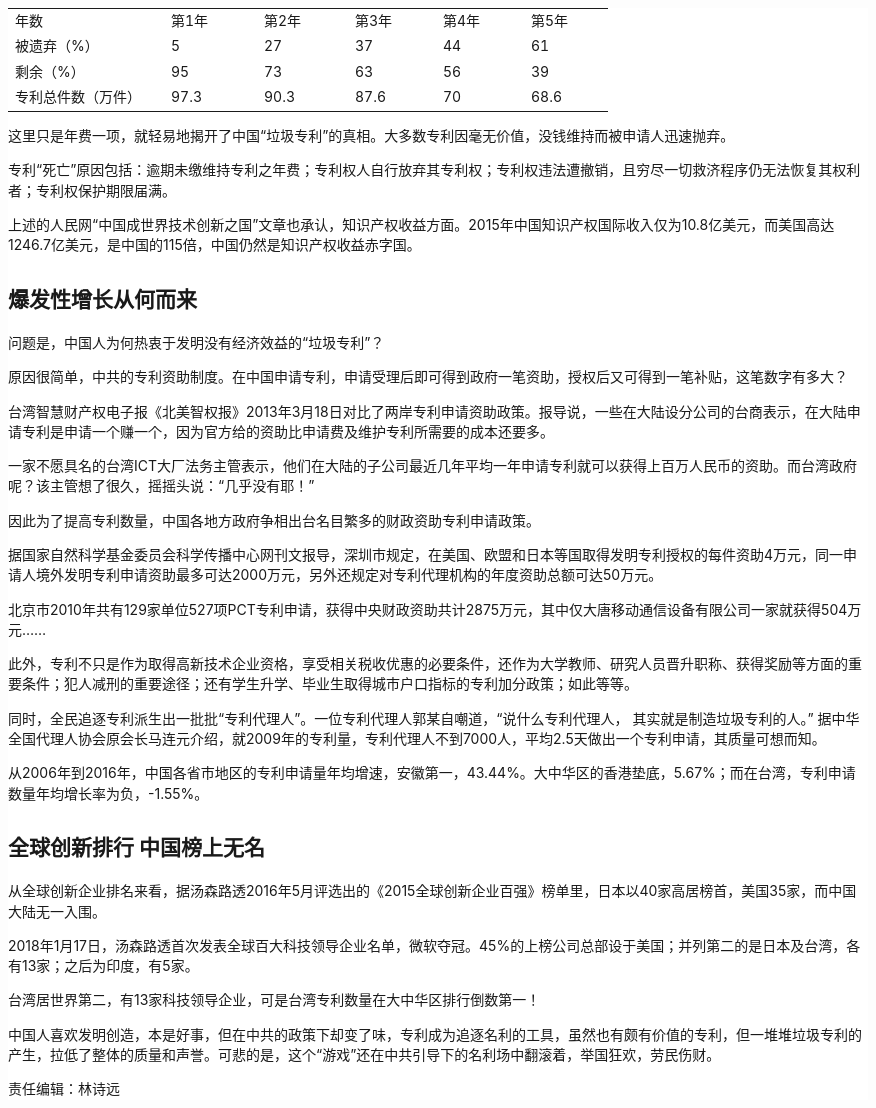 <table width="516">
<tbody>
<tr>
<td width="142">年数</td>
<td width="79">第1年</td>
<td width="77">第2年</td>
<td width="74">第3年</td>
<td width="74">第4年</td>
<td width="70">第5年</td>
</tr>
<tr>
<td>被遗弃（%）</td>
<td>5</td>
<td>27</td>
<td>37</td>
<td>44</td>
<td>61</td>
</tr>
<tr>
<td>剩余（%）</td>
<td>95</td>
<td>73</td>
<td>63</td>
<td>56</td>
<td>39</td>
</tr>
<tr>
<td>专利总件数（万件）</td>
<td>97.3</td>
<td>90.3</td>
<td>87.6</td>
<td>70</td>
<td>68.6</td>
</tr>
</tbody>
</table>
<p>这里只是年费一项，就轻易地揭开了中国“垃圾专利”的真相。大多数专利因毫无价值，没钱维持而被申请人迅速抛弃。</p>
<p>专利“死亡”原因包括：逾期未缴维持专利之年费；专利权人自行放弃其专利权；专利权违法遭撤销，且穷尽一切救济程序仍无法恢复其权利者；专利权保护期限届满。</p>
<p>上述的人民网“中国成世界技术创新之国”文章也承认，知识产权收益方面。2015年中国知识产权国际收入仅为10.8亿美元，而美国高达1246.7亿美元，是中国的115倍，中国仍然是知识产权收益赤字国。</p>
<h2>爆发性增长从何而来</h2>
<p>问题是，中国人为何热衷于发明没有经济效益的“垃圾专利”？</p>
<p>原因很简单，中共的专利资助制度。在中国申请专利，申请受理后即可得到政府一笔资助，授权后又可得到一笔补贴，这笔数字有多大？</p>
<p>台湾智慧财产权电子报《北美智权报》2013年3月18日对比了两岸专利申请资助政策。报导说，一些在大陆设分公司的台商表示，在大陆申请专利是申请一个赚一个，因为官方给的资助比申请费及维护专利所需要的成本还要多。</p>
<p>一家不愿具名的台湾ICT大厂法务主管表示，他们在大陆的子公司最近几年平均一年申请专利就可以获得上百万人民币的资助。而台湾政府呢？该主管想了很久，摇摇头说：“几乎没有耶！”</p>
<p>因此为了提高专利数量，中国各地方政府争相出台名目繁多的财政资助专利申请政策。</p>
<p>据国家自然科学基金委员会科学传播中心网刊文报导，深圳市规定，在美国、欧盟和日本等国取得发明专利授权的每件资助4万元，同一申请人境外发明专利申请资助最多可达2000万元，另外还规定对专利代理机构的年度资助总额可达50万元。</p>
<p>北京市2010年共有129家单位527项PCT专利申请，获得中央财政资助共计2875万元，其中仅大唐移动通信设备有限公司一家就获得504万元&#8230;&#8230;</p>
<p>此外，专利不只是作为取得高新技术企业资格，享受相关税收优惠的必要条件，还作为大学教师、研究人员晋升职称、获得奖励等方面的重要条件；犯人减刑的重要途径；还有学生升学、毕业生取得城市户口指标的专利加分政策；如此等等。</p>
<p>同时，全民追逐专利派生出一批批“专利代理人”。一位专利代理人郭某自嘲道，“说什么专利代理人， 其实就是制造垃圾专利的人。” 据中华全国代理人协会原会长马连元介绍，就2009年的专利量，专利代理人不到7000人，平均2.5天做出一个专利申请，其质量可想而知。</p>
<p>从2006年到2016年，中国各省市地区的专利申请量年均增速，安徽第一，43.44%。大中华区的香港垫底，5.67%；而在台湾，专利申请数量年均增长率为负，-1.55%。</p>
<h2>全球创新排行 中国榜上无名</h2>
<p>从全球创新企业排名来看，据汤森路透2016年5月评选出的《2015全球创新企业百强》榜单里，日本以40家高居榜首，美国35家，而中国大陆无一入围。</p>
<p>2018年1月17日，汤森路透首次发表全球百大科技领导企业名单，微软夺冠。45%的上榜公司总部设于美国；并列第二的是日本及台湾，各有13家；之后为印度，有5家。</p>
<p>台湾居世界第二，有13家科技领导企业，可是台湾专利数量在大中华区排行倒数第一！</p>
<p>中国人喜欢发明创造，本是好事，但在中共的政策下却变了味，专利成为追逐名利的工具，虽然也有颇有价值的专利，但一堆堆垃圾专利的产生，拉低了整体的质量和声誉。可悲的是，这个“游戏”还在中共引导下的名利场中翻滚着，举国狂欢，劳民伤财。</p>
<p>责任编辑：林诗远</p>
	